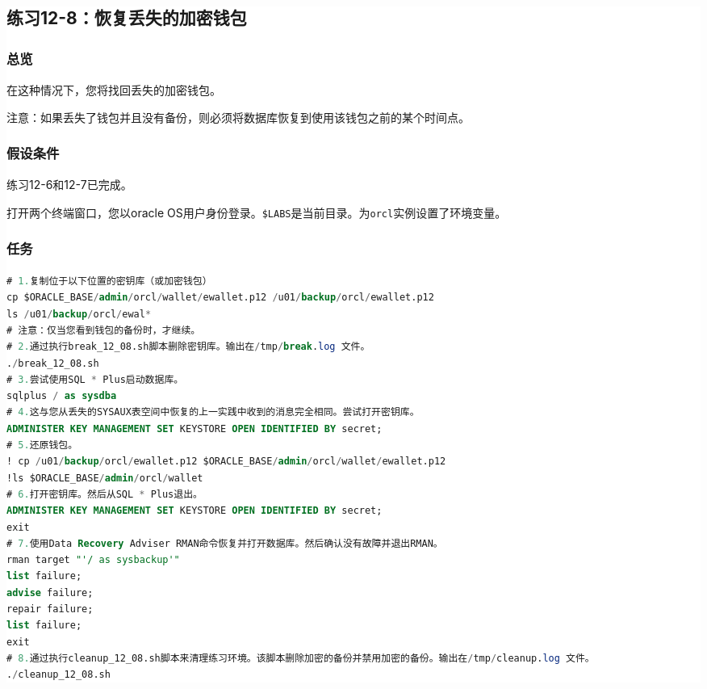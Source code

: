 
## 练习12-8：恢复丢失的加密钱包

### 总览

在这种情况下，您将找回丢失的加密钱包。

注意：如果丢失了钱包并且没有备份，则必须将数据库恢复到使用该钱包之前的某个时间点。

### 假设条件

练习12-6和12-7已完成。

打开两个终端窗口，您以oracle OS用户身份登录。`$LABS`是当前目录。为`orcl`实例设置了环境变量。

### 任务

```SQL
# 1.复制位于以下位置的密钥库（或加密钱包）
cp $ORACLE_BASE/admin/orcl/wallet/ewallet.p12 /u01/backup/orcl/ewallet.p12
ls /u01/backup/orcl/ewal*
# 注意：仅当您看到钱包的备份时，才继续。
# 2.通过执行break_12_08.sh脚本删除密钥库。输出在/tmp/break.log 文件。
./break_12_08.sh
# 3.尝试使用SQL * Plus启动数据库。
sqlplus / as sysdba
# 4.这与您从丢失的SYSAUX表空间中恢复的上一实践中收到的消息完全相同。尝试打开密钥库。
ADMINISTER KEY MANAGEMENT SET KEYSTORE OPEN IDENTIFIED BY secret;
# 5.还原钱包。
! cp /u01/backup/orcl/ewallet.p12 $ORACLE_BASE/admin/orcl/wallet/ewallet.p12
!ls $ORACLE_BASE/admin/orcl/wallet
# 6.打开密钥库。然后从SQL * Plus退出。
ADMINISTER KEY MANAGEMENT SET KEYSTORE OPEN IDENTIFIED BY secret;
exit
# 7.使用Data Recovery Adviser RMAN命令恢复并打开数据库。然后确认没有故障并退出RMAN。
rman target "'/ as sysbackup'"
list failure;
advise failure;
repair failure;
list failure;
exit
# 8.通过执行cleanup_12_08.sh脚本来清理练习环境。该脚本删除加密的备份并禁用加密的备份。输出在/tmp/cleanup.log 文件。
./cleanup_12_08.sh
```
